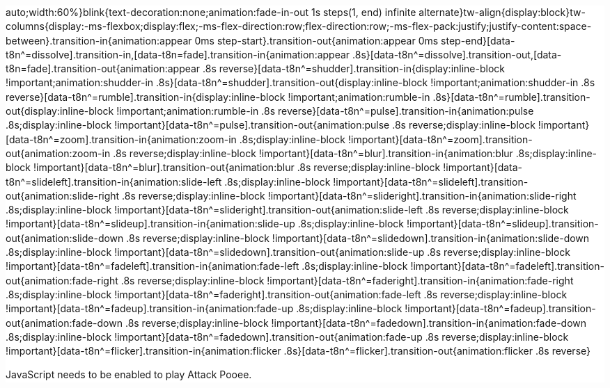auto;width:60%}blink{text-decoration:none;animation:fade-in-out 1s steps(1, end) infinite alternate}tw-align{display:block}tw-columns{display:-ms-flexbox;display:flex;-ms-flex-direction:row;flex-direction:row;-ms-flex-pack:justify;justify-content:space-between}.transition-in{animation:appear 0ms step-start}.transition-out{animation:appear 0ms step-end}[data-t8n^=dissolve].transition-in,[data-t8n=fade].transition-in{animation:appear .8s}[data-t8n^=dissolve].transition-out,[data-t8n=fade].transition-out{animation:appear .8s reverse}[data-t8n^=shudder].transition-in{display:inline-block !important;animation:shudder-in .8s}[data-t8n^=shudder].transition-out{display:inline-block !important;animation:shudder-in .8s reverse}[data-t8n^=rumble].transition-in{display:inline-block !important;animation:rumble-in .8s}[data-t8n^=rumble].transition-out{display:inline-block !important;animation:rumble-in .8s reverse}[data-t8n^=pulse].transition-in{animation:pulse .8s;display:inline-block !important}[data-t8n^=pulse].transition-out{animation:pulse .8s reverse;display:inline-block !important}[data-t8n^=zoom].transition-in{animation:zoom-in .8s;display:inline-block !important}[data-t8n^=zoom].transition-out{animation:zoom-in .8s reverse;display:inline-block !important}[data-t8n^=blur].transition-in{animation:blur .8s;display:inline-block !important}[data-t8n^=blur].transition-out{animation:blur .8s reverse;display:inline-block !important}[data-t8n^=slideleft].transition-in{animation:slide-left .8s;display:inline-block !important}[data-t8n^=slideleft].transition-out{animation:slide-right .8s reverse;display:inline-block !important}[data-t8n^=slideright].transition-in{animation:slide-right .8s;display:inline-block !important}[data-t8n^=slideright].transition-out{animation:slide-left .8s reverse;display:inline-block !important}[data-t8n^=slideup].transition-in{animation:slide-up .8s;display:inline-block !important}[data-t8n^=slideup].transition-out{animation:slide-down .8s reverse;display:inline-block !important}[data-t8n^=slidedown].transition-in{animation:slide-down .8s;display:inline-block !important}[data-t8n^=slidedown].transition-out{animation:slide-up .8s reverse;display:inline-block !important}[data-t8n^=fadeleft].transition-in{animation:fade-left .8s;display:inline-block !important}[data-t8n^=fadeleft].transition-out{animation:fade-right .8s reverse;display:inline-block !important}[data-t8n^=faderight].transition-in{animation:fade-right .8s;display:inline-block !important}[data-t8n^=faderight].transition-out{animation:fade-left .8s reverse;display:inline-block !important}[data-t8n^=fadeup].transition-in{animation:fade-up .8s;display:inline-block !important}[data-t8n^=fadeup].transition-out{animation:fade-down .8s reverse;display:inline-block !important}[data-t8n^=fadedown].transition-in{animation:fade-down .8s;display:inline-block !important}[data-t8n^=fadedown].transition-out{animation:fade-up .8s reverse;display:inline-block !important}[data-t8n^=flicker].transition-in{animation:flicker .8s}[data-t8n^=flicker].transition-out{animation:flicker .8s reverse}
</style>
</head>
<body>
<tw-story><noscript><tw-noscript>JavaScript needs to be enabled to play Attack Pooee.</tw-noscript></noscript></tw-story>
<tw-storydata name="Attack Pooee" startnode="1" creator="Twine" creator-version="2.3.13" ifid="A9408119-7CA2-4FF4-BE53-AE49398464B4" zoom="1" format="Harlowe" format-version="3.2.1" options="" hidden><style role="stylesheet" id="twine-user-stylesheet" type="text/twine-css"></style><script role="script" id="twine-user-script" type="text/twine-javascript"></script><tw-passagedata pid="1" name="Start" tags="" position="410,222" size="100,100">asdasdasdqwadasdasd
[[pap]]</tw-passagedata><tw-passagedata pid="2" name="pap" tags="" position="410,372" size="100,100">sdasdasdasd
[[pup]]
[[pep]]</tw-passagedata><tw-passagedata pid="3" name="pup" tags="" position="335,522" size="100,100">asdasdasd</tw-passagedata><tw-passagedata pid="4" name="pep" tags="" position="485,522" size="100,100">ergergergergerg</tw-passagedata></tw-storydata>
<script title="Twine engine code" data-main="harlowe">"use strict";var _slicedToArray=function(){return function(e,t){if(Array.isArray(e))return e;if(Symbol.iterator in Object(e))return function(e,t){var n=[],r=!0,i=!1,a=void 0;try{for(var o,s=e[Symbol.iterator]();!(r=(o=s.next()).done)&&(n.push(o.value),!t||n.length!==t);r=!0);}catch(e){i=!0,a=e}finally{try{!r&&s.return&&s.return()}finally{if(i)throw a}}return n}(e,t);throw new TypeError("Invalid attempt to destructure non-iterable instance")}}(),_typeof="function"==typeof Symbol&&"symbol"==typeof Symbol.iterator?function(e){return typeof e}:function(e){return e&&"function"==typeof Symbol&&e.constructor===Symbol&&e!==Symbol.prototype?"symbol":typeof e};function _defineProperty(e,t,n){return t in e?Object.defineProperty(e,t,{value:n,enumerable:!0,configurable:!0,writable:!0}):e[t]=n,e}function _toConsumableArray(e){if(Array.isArray(e)){for(var t=0,n=Array(e.length);t<e.length;t++)n[t]=e[t];return n}return Array.from(e)}!function(){
/**
 * @license almond 0.3.3 Copyright jQuery Foundation and other contributors.
 * Released under MIT license, http://github.com/requirejs/almond/LICENSE